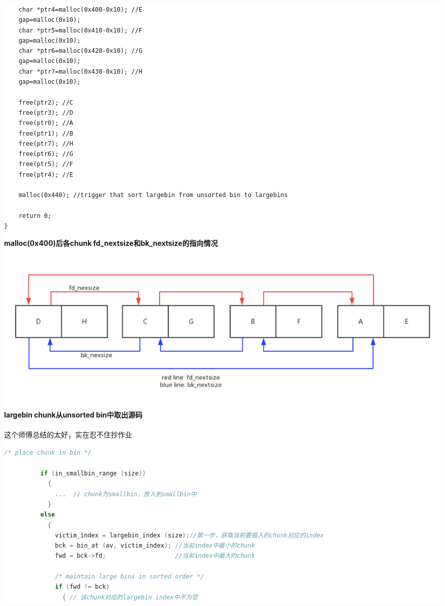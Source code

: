 ```
    char *ptr4=malloc(0x400-0x10); //E
    gap=malloc(0x10);
    char *ptr5=malloc(0x410-0x10); //F
    gap=malloc(0x10);
    char *ptr6=malloc(0x420-0x10); //G
    gap=malloc(0x10);
    char *ptr7=malloc(0x430-0x10); //H
    gap=malloc(0x10);

    free(ptr2); //C
    free(ptr3); //D
    free(ptr0); //A
    free(ptr1); //B
    free(ptr7); //H
    free(ptr6); //G
    free(ptr5); //F
    free(ptr4); //E

    malloc(0x440); //trigger that sort largebin from unsorted bin to largebins

    return 0;
}
```

**malloc(0x400)后各chunk fd_nextsize和bk_nextsize的指向情况**

![](7.png)





####  largebin chunk从unsorted bin中取出源码

这个师傅总结的太好，实在忍不住抄作业

```c
/* place chunk in bin */

          if (in_smallbin_range (size))
            {
              ...  // chunk为smallbin，放入到smallbin中
            }
          else
            {
              victim_index = largebin_index (size);//第一步，获取当前要插入的chunk对应的index
              bck = bin_at (av, victim_index); //当前index中最小的chunk
              fwd = bck->fd;                   //当前index中最大的chunk

              /* maintain large bins in sorted order */
              if (fwd != bck)
                { // 该chunk对应的largebin index中不为空
```